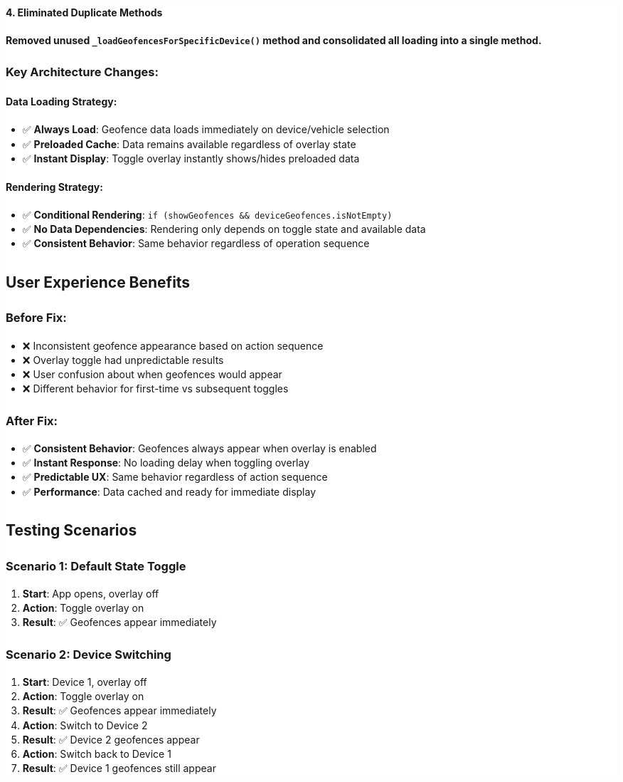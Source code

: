 #### **4. Eliminated Duplicate Methods**

**Removed unused `_loadGeofencesForSpecificDevice()` method and consolidated all loading into a single method.**

### **Key Architecture Changes:**

#### **Data Loading Strategy:**

- ✅ **Always Load**: Geofence data loads immediately on device/vehicle selection
- ✅ **Preloaded Cache**: Data remains available regardless of overlay state
- ✅ **Instant Display**: Toggle overlay instantly shows/hides preloaded data

#### **Rendering Strategy:**

- ✅ **Conditional Rendering**: `if (showGeofences && deviceGeofences.isNotEmpty)`
- ✅ **No Data Dependencies**: Rendering only depends on toggle state and available data
- ✅ **Consistent Behavior**: Same behavior regardless of operation sequence

## User Experience Benefits

### **Before Fix:**

- ❌ Inconsistent geofence appearance based on action sequence
- ❌ Overlay toggle had unpredictable results
- ❌ User confusion about when geofences would appear
- ❌ Different behavior for first-time vs subsequent toggles

### **After Fix:**

- ✅ **Consistent Behavior**: Geofences always appear when overlay is enabled
- ✅ **Instant Response**: No loading delay when toggling overlay
- ✅ **Predictable UX**: Same behavior regardless of action sequence
- ✅ **Performance**: Data cached and ready for immediate display

## Testing Scenarios

### **Scenario 1: Default State Toggle**

1. **Start**: App opens, overlay off
2. **Action**: Toggle overlay on
3. **Result**: ✅ Geofences appear immediately

### **Scenario 2: Device Switching**

1. **Start**: Device 1, overlay off
2. **Action**: Toggle overlay on
3. **Result**: ✅ Geofences appear immediately
4. **Action**: Switch to Device 2
5. **Result**: ✅ Device 2 geofences appear
6. **Action**: Switch back to Device 1
7. **Result**: ✅ Device 1 geofences still appear
